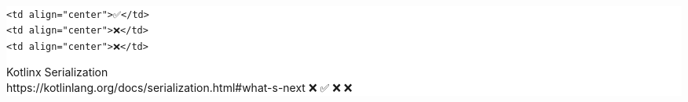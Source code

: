    <td align="center">✅</td>
    <td align="center">❌</td>
    <td align="center">❌</td>
  </tr>
  <tr>
    <td align="center">Kotlinx Serialization </br> https://kotlinlang.org/docs/serialization.html#what-s-next</td>
    <td align="center">❌</td>
    <td align="center">✅</td>
    <td align="center">❌</td>
    <td align="center">❌</td>
  </tr>
</table>

</br>



